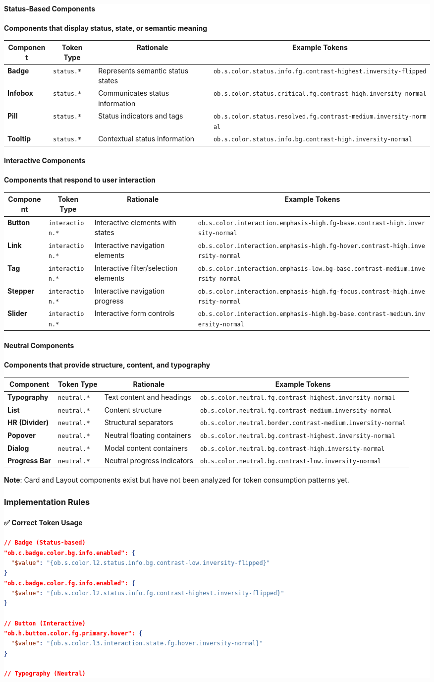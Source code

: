 #### Status-Based Components
**Components that display status, state, or semantic meaning**

| Component | Token Type | Rationale | Example Tokens |
|-----------|------------|-----------|----------------|
| **Badge** | `status.*` | Represents semantic status states | `ob.s.color.status.info.fg.contrast-highest.inversity-flipped` |
| **Infobox** | `status.*` | Communicates status information | `ob.s.color.status.critical.fg.contrast-high.inversity-normal` |
| **Pill** | `status.*` | Status indicators and tags | `ob.s.color.status.resolved.fg.contrast-medium.inversity-normal` |
| **Tooltip** | `status.*` | Contextual status information | `ob.s.color.status.info.bg.contrast-high.inversity-normal` |

#### Interactive Components
**Components that respond to user interaction**

| Component | Token Type | Rationale | Example Tokens |
|-----------|------------|-----------|----------------|
| **Button** | `interaction.*` | Interactive elements with states | `ob.s.color.interaction.emphasis-high.fg-base.contrast-high.inversity-normal` |
| **Link** | `interaction.*` | Interactive navigation elements | `ob.s.color.interaction.emphasis-high.fg-hover.contrast-high.inversity-normal` |
| **Tag** | `interaction.*` | Interactive filter/selection elements | `ob.s.color.interaction.emphasis-low.bg-base.contrast-medium.inversity-normal` |
| **Stepper** | `interaction.*` | Interactive navigation progress | `ob.s.color.interaction.emphasis-high.fg-focus.contrast-high.inversity-normal` |
| **Slider** | `interaction.*` | Interactive form controls | `ob.s.color.interaction.emphasis-high.bg-base.contrast-medium.inversity-normal` |

#### Neutral Components  
**Components that provide structure, content, and typography**

| Component | Token Type | Rationale | Example Tokens |
|-----------|------------|-----------|----------------|
| **Typography** | `neutral.*` | Text content and headings | `ob.s.color.neutral.fg.contrast-highest.inversity-normal` |
| **List** | `neutral.*` | Content structure | `ob.s.color.neutral.fg.contrast-medium.inversity-normal` |
| **HR (Divider)** | `neutral.*` | Structural separators | `ob.s.color.neutral.border.contrast-medium.inversity-normal` |
| **Popover** | `neutral.*` | Neutral floating containers | `ob.s.color.neutral.bg.contrast-highest.inversity-normal` |
| **Dialog** | `neutral.*` | Modal content containers | `ob.s.color.neutral.bg.contrast-high.inversity-normal` |
| **Progress Bar** | `neutral.*` | Neutral progress indicators | `ob.s.color.neutral.bg.contrast-low.inversity-normal` |

**Note**: Card and Layout components exist but have not been analyzed for token consumption patterns yet.

### Implementation Rules

#### ✅ Correct Token Usage

```json
// Badge (Status-based)
"ob.c.badge.color.bg.info.enabled": {
  "$value": "{ob.s.color.l2.status.info.bg.contrast-low.inversity-flipped}"
}
"ob.c.badge.color.fg.info.enabled": {
  "$value": "{ob.s.color.l2.status.info.fg.contrast-highest.inversity-flipped}"
}

// Button (Interactive)  
"ob.h.button.color.fg.primary.hover": {
  "$value": "{ob.s.color.l3.interaction.state.fg.hover.inversity-normal}"
}

// Typography (Neutral)
```